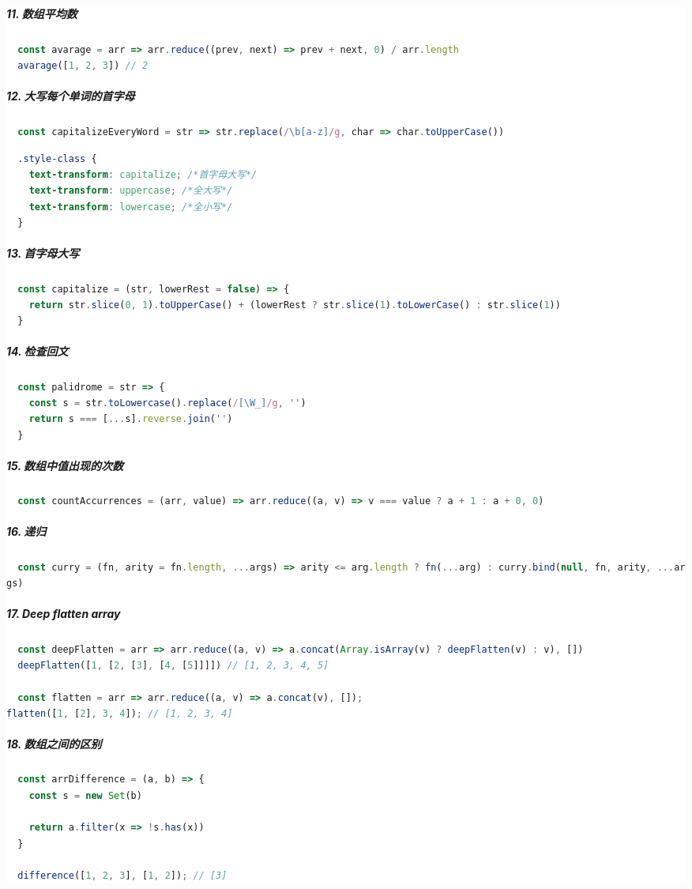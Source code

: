 ##### 11. 数组平均数
```javascript
  const avarage = arr => arr.reduce((prev, next) => prev + next, 0) / arr.length
  avarage([1, 2, 3]) // 2
```
##### 12. 大写每个单词的首字母
```javascript
  const capitalizeEveryWord = str => str.replace(/\b[a-z]/g, char => char.toUpperCase())
```
```css
  .style-class {
    text-transform: capitalize; /*首字母大写*/
    text-transform: uppercase; /*全大写*/
    text-transform: lowercase; /*全小写*/
  }
```
##### 13. 首字母大写
```javascript
  const capitalize = (str, lowerRest = false) => {
    return str.slice(0, 1).toUpperCase() + (lowerRest ? str.slice(1).toLowerCase() : str.slice(1))
  }
```
##### 14. 检查回文
```javascript
  const palidrome = str => {
    const s = str.toLowercase().replace(/[\W_]/g, '')
    return s === [...s].reverse.join('')
  }
```

##### 15. 数组中值出现的次数
```javascript
  const countAccurrences = (arr, value) => arr.reduce((a, v) => v === value ? a + 1 : a + 0, 0)
```

##### 16. 递归
```javascript
  const curry = (fn, arity = fn.length, ...args) => arity <= arg.length ? fn(...arg) : curry.bind(null, fn, arity, ...args)
```
##### 17. Deep flatten array
```javascript
  const deepFlatten = arr => arr.reduce((a, v) => a.concat(Array.isArray(v) ? deepFlatten(v) : v), [])
  deepFlatten([1, [2, [3], [4, [5]]]]) // [1, 2, 3, 4, 5]

  const flatten = arr => arr.reduce((a, v) => a.concat(v), []);
flatten([1, [2], 3, 4]); // [1, 2, 3, 4]
```
##### 18. 数组之间的区别
```javascript
  const arrDifference = (a, b) => {
    const s = new Set(b)

    return a.filter(x => !s.has(x))
  }

  difference([1, 2, 3], [1, 2]); // [3]
```
